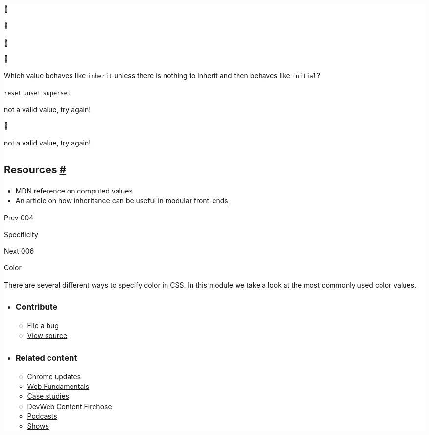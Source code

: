 🎉

🎉

🎉

🎉

Which value behaves like `inherit` unless there is nothing to inherit and then behaves like `initial`?

<span data-role="option">`reset`</span> <span data-role="option">`unset`</span> <span data-role="option">`superset`</span>

not a valid value, try again!

🎉

not a valid value, try again!

Resources <a href="#resources" class="w-headline-link">#</a>
------------------------------------------------------------

-   [MDN reference on computed values](https://developer.mozilla.org/en-US/docs/Web/CSS/computed_value)
-   [An article on how inheritance can be useful in modular front-ends](https://www.smashingmagazine.com/2016/11/css-inheritance-cascade-global-scope-new-old-worst-best-friends/)

<a href="/learn/css/specificity/" class="course-pagination-control"></a>

<span class="font-mono case-upper display-none md:display-inline">Prev</span> <span class="font-mono">004</span>

Specificity

<a href="/learn/css/color/" class="course-pagination-control"></a>

<span class="font-mono case-upper">Next</span> <span class="font-mono">006</span>

Color

There are several different ways to specify color in CSS. In this module we take a look at the most commonly used color values.

-   ### Contribute

    -   <a href="https://github.com/GoogleChrome/web.dev/issues/new?assignees=&amp;labels=bug&amp;template=bug_report.md&amp;title=" class="w-footer__linkbox-link">File a bug</a>
    -   <a href="https://github.com/googlechrome/web.dev" class="w-footer__linkbox-link">View source</a>

-   ### Related content

    -   <a href="https://blog.chromium.org/" class="w-footer__linkbox-link">Chrome updates</a>
    -   <a href="https://developers.google.com/web/" class="w-footer__linkbox-link">Web Fundamentals</a>
    -   <a href="https://developers.google.com/web/showcase/" class="w-footer__linkbox-link">Case studies</a>
    -   <a href="https://devwebfeed.appspot.com/" class="w-footer__linkbox-link">DevWeb Content Firehose</a>
    -   <a href="/podcasts/" class="w-footer__linkbox-link">Podcasts</a>
    -   <a href="/shows/" class="w-footer__linkbox-link">Shows</a>
